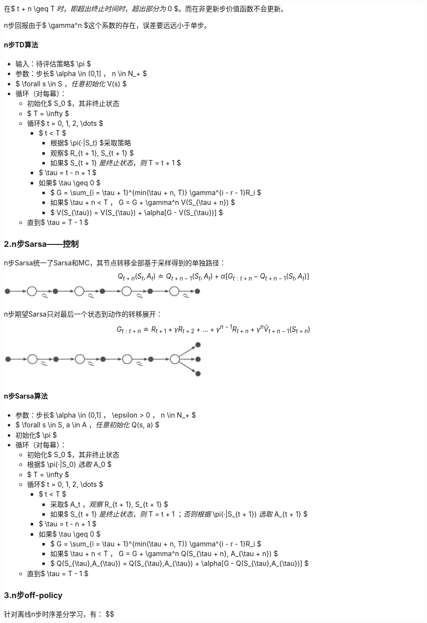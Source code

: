 在$ t + n \geq T $时，即超出终止时间时，超出部分为$ 0 $。而在非更新步价值函数不会更新。

n步回报由于$ \gamma^n $这个系数的存在，误差要远远小于单步。
#### n步TD算法
- 输入：待评估策略$ \pi $ 
- 参数：步长$ \alpha \in (0,1] $，$ n \in N_+ $
- $ \forall s \in S $，任意初始化$ V(s) $
- 循环（对每幕）：
  - 初始化$ S_0 $，其非终止状态
  - $ T = \infty $
  - 循环$ t = 0, 1, 2, \dots $
    - $ t < T $
      - 根据$ \pi(·|S_t) $采取策略
      - 观察$ R_{t + 1}, S_{t + 1} $
      - 如果$ S_{t + 1} $是终止状态，则$ T = t + 1 $
    - $ \tau = t - n + 1 $
    - 如果$ \tau \geq 0 $
      - $ G = \sum_{i = \tau + 1}^{min(\tau + n, T)} \gamma^{i - r - 1}R_i $
      - 如果$ \tau + n < T $，$ G = G + \gamma^n V(S_{\tau + n}) $ 
      - $ V(S_{\tau}) = V(S_{\tau}) + \alpha[G - V(S_{\tau})] $
  - 直到$ \tau = T - 1 $
### 2.n步Sarsa——控制
n步Sarsa统一了Sarsa和MC，其节点转移全部基于采样得到的单独路径：
$$
Q_{t + n}(S_t, A_t) \doteq Q_{t + n - 1}(S_t, A_t) + \alpha [G_{t:t + n} - Q_{t + n - 1}(S_t, A_t)]
$$
![n步Sarsa回溯图](figure/n步Sarsa回溯图.png)

n步期望Sarsa只对最后一个状态到动作的转移展开：
$$
G_{t:t + n} \doteq R_{t + 1} + \gamma R_{t + 2} + \dots + \gamma^{n - 1} R_{t + n} + \gamma^n \bar{V}_{t + n - 1}(S_{t + n})
$$
![n步期望Sarsa回溯图](figure/n步期望Sarsa回溯图.png)
#### n步Sarsa算法
- 参数：步长$ \alpha \in (0,1] $，$ \epsilon > 0 $，$ n \in N_+ $
- $ \forall s \in S, a \in A $，任意初始化$ Q(s, a) $
- 初始化$ \pi $
- 循环（对每幕）：
  - 初始化$ S_0 $，其非终止状态
  - 根据$ \pi(·|S_0) $选取$ A_0 $
  - $ T = \infty $
  - 循环$ t = 0, 1, 2, \dots $
    - $ t < T $
      - 采取$ A_t $，观察$ R_{t + 1}, S_{t + 1} $
      - 如果$ S_{t + 1} $是终止状态，则$ T = t + 1 $；否则根据$ \pi(·|S_{t + 1}) $选取$ A_{t + 1} $
    - $ \tau = t - n + 1 $
    - 如果$ \tau \geq 0 $
      - $ G = \sum_{i = \tau + 1}^{min(\tau + n, T)} \gamma^{i - r - 1}R_i $
      - 如果$ \tau + n < T $，$ G = G + \gamma^n Q(S_{\tau + n}, A_{\tau + n}) $ 
      - $ Q(S_{\tau},A_{\tau}) = Q(S_{\tau},A_{\tau}) + \alpha[G - Q(S_{\tau},A_{\tau})] $
  - 直到$ \tau = T - 1 $
### 3.n步off-policy
针对离线n步时序差分学习，有：
$$